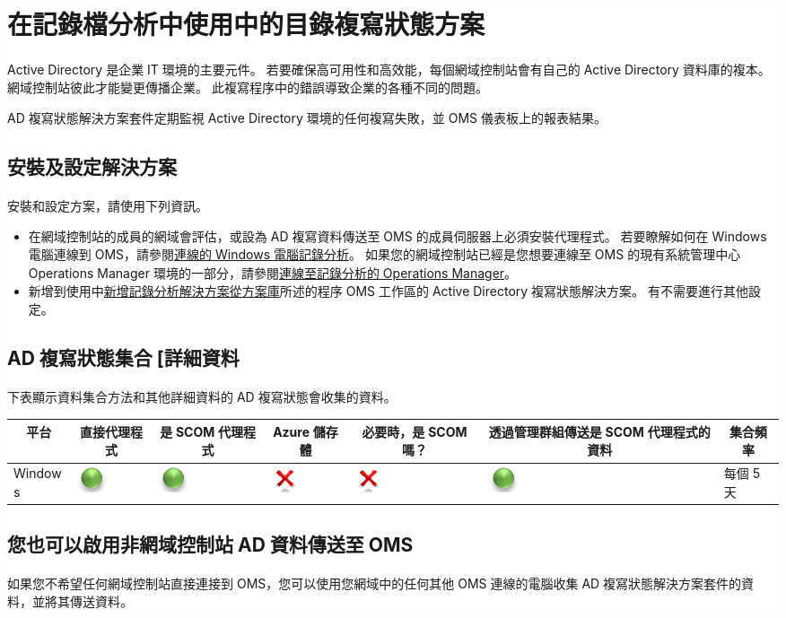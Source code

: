 <properties
    pageTitle="在記錄檔分析中使用中的目錄複寫狀態方案 |Microsoft Azure"
    description="Active Directory 複寫狀態解決方案套件定期監視 Active Directory 環境的任何複寫失敗，並 OMS 儀表板上的報表結果。"
    services="log-analytics"
    documentationCenter=""
    authors="bandersmsft"
    manager="jwhit"
    editor=""/>

<tags
    ms.service="log-analytics"
    ms.workload="na"
    ms.tgt_pltfrm="na"
    ms.devlang="na"
    ms.topic="article"
    ms.date="10/10/2016"
    ms.author="banders"/>

# <a name="active-directory-replication-status-solution-in-log-analytics"></a>在記錄檔分析中使用中的目錄複寫狀態方案

Active Directory 是企業 IT 環境的主要元件。 若要確保高可用性和高效能，每個網域控制站會有自己的 Active Directory 資料庫的複本。 網域控制站彼此才能變更傳播企業。 此複寫程序中的錯誤導致企業的各種不同的問題。

AD 複寫狀態解決方案套件定期監視 Active Directory 環境的任何複寫失敗，並 OMS 儀表板上的報表結果。

## <a name="installing-and-configuring-the-solution"></a>安裝及設定解決方案
安裝和設定方案，請使用下列資訊。

- 在網域控制站的成員的網域會評估，或設為 AD 複寫資料傳送至 OMS 的成員伺服器上必須安裝代理程式。 若要瞭解如何在 Windows 電腦連線到 OMS，請參閱[連線的 Windows 電腦記錄分析](log-analytics-windows-agents.md)。 如果您的網域控制站已經是您想要連線至 OMS 的現有系統管理中心 Operations Manager 環境的一部分，請參閱[連線至記錄分析的 Operations Manager](log-analytics-om-agents.md)。
- 新增到使用中[新增記錄分析解決方案從方案庫](log-analytics-add-solutions.md)所述的程序 OMS 工作區的 Active Directory 複寫狀態解決方案。  有不需要進行其他設定。


## <a name="ad-replication-status-data-collection-details"></a>AD 複寫狀態集合 [詳細資料

下表顯示資料集合方法和其他詳細資料的 AD 複寫狀態會收集的資料。

| 平台 | 直接代理程式 | 是 SCOM 代理程式 | Azure 儲存體 | 必要時，是 SCOM 嗎？ | 透過管理群組傳送是 SCOM 代理程式的資料 | 集合頻率 |
|---|---|---|---|---|---|---|
|Windows|![[是]](./media/log-analytics-ad-replication-status/oms-bullet-green.png)|![[是]](./media/log-analytics-ad-replication-status/oms-bullet-green.png)|![無](./media/log-analytics-ad-replication-status/oms-bullet-red.png)|![無](./media/log-analytics-ad-replication-status/oms-bullet-red.png)|![[是]](./media/log-analytics-ad-replication-status/oms-bullet-green.png)| 每個 5 天|


## <a name="optionally-enable-a-non-domain-controller-to-send-ad-data-to-oms"></a>您也可以啟用非網域控制站 AD 資料傳送至 OMS
如果您不希望任何網域控制站直接連接到 OMS，您可以使用您網域中的任何其他 OMS 連線的電腦收集 AD 複寫狀態解決方案套件的資料，並將其傳送資料。
